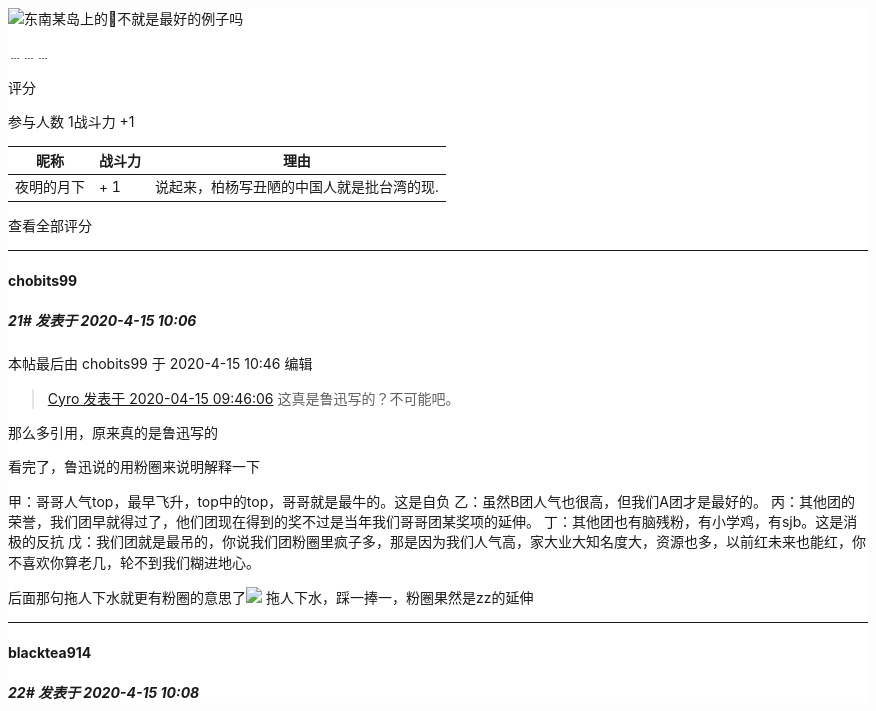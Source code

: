 

<img src="https://static.saraba1st.com/image/smiley/face2017/049.png" referrerpolicy="no-referrer">东南某岛上的🐸不就是最好的例子吗



﹍﹍﹍

评分





 参与人数 1战斗力 +1

|昵称|战斗力|理由|
|----|---|---|
| 夜明的月下| + 1|说起来，柏杨写丑陋的中国人就是批台湾的现.|



查看全部评分






*****

####  chobits99  
##### 21#       发表于 2020-4-15 10:06



 本帖最后由 chobits99 于 2020-4-15 10:46 编辑 
<blockquote><a href="httphttps://bbs.saraba1st.com/2b/forum.php?mod=redirect&amp;goto=findpost&amp;pid=47085543&amp;ptid=1924249" target="_blank">Cyro 发表于 2020-04-15 09:46:06</a>
这真是鲁迅写的？不可能吧。</blockquote>那么多引用，原来真的是鲁迅写的


看完了，鲁迅说的用粉圈来说明解释一下

甲：哥哥人气top，最早飞升，top中的top，哥哥就是最牛的。这是自负
乙：虽然B团人气也很高，但我们A团才是最好的。
丙：其他团的荣誉，我们团早就得过了，他们团现在得到的奖不过是当年我们哥哥团某奖项的延伸。
丁：其他团也有脑残粉，有小学鸡，有sjb。这是消极的反抗
戊：我们团就是最吊的，你说我们团粉圈里疯子多，那是因为我们人气高，家大业大知名度大，资源也多，以前红未来也能红，你不喜欢你算老几，轮不到我们糊进地心。

后面那句拖人下水就更有粉圈的意思了<img src="https://static.saraba1st.com/image/smiley/face2017/067.png" referrerpolicy="no-referrer">
拖人下水，踩一捧一，粉圈果然是zz的延伸







*****

####  blacktea914  
##### 22#       发表于 2020-4-15 10:08

